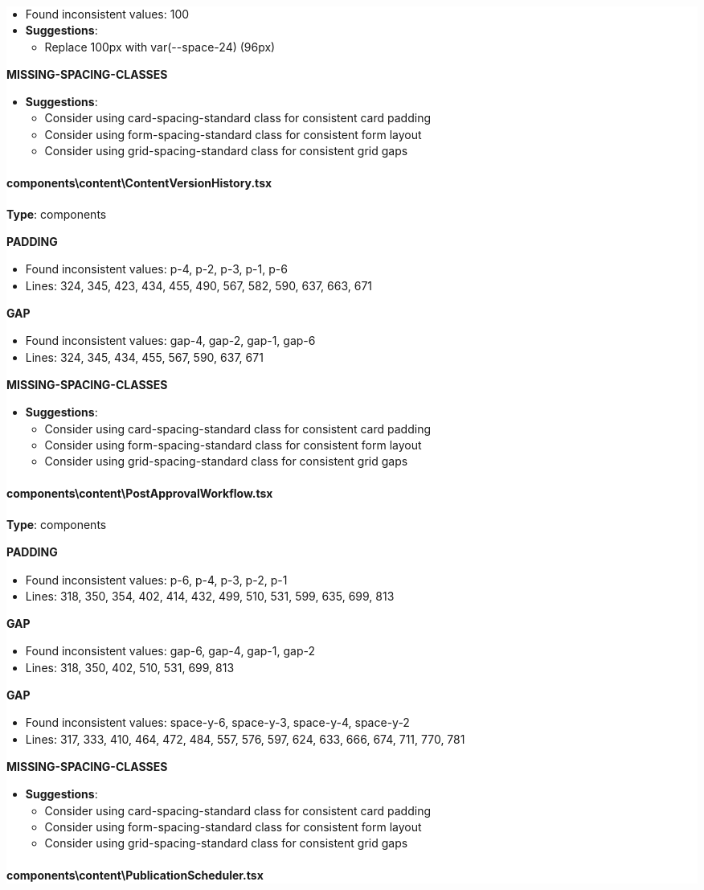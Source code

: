 - Found inconsistent values: 100
- **Suggestions**:
  - Replace 100px with var(--space-24) (96px)

**MISSING-SPACING-CLASSES**

- **Suggestions**:
  - Consider using card-spacing-standard class for consistent card padding
  - Consider using form-spacing-standard class for consistent form layout
  - Consider using grid-spacing-standard class for consistent grid gaps

#### components\content\ContentVersionHistory.tsx

**Type**: components

**PADDING**

- Found inconsistent values: p-4, p-2, p-3, p-1, p-6
- Lines: 324, 345, 423, 434, 455, 490, 567, 582, 590, 637, 663, 671

**GAP**

- Found inconsistent values: gap-4, gap-2, gap-1, gap-6
- Lines: 324, 345, 434, 455, 567, 590, 637, 671

**MISSING-SPACING-CLASSES**

- **Suggestions**:
  - Consider using card-spacing-standard class for consistent card padding
  - Consider using form-spacing-standard class for consistent form layout
  - Consider using grid-spacing-standard class for consistent grid gaps

#### components\content\PostApprovalWorkflow.tsx

**Type**: components

**PADDING**

- Found inconsistent values: p-6, p-4, p-3, p-2, p-1
- Lines: 318, 350, 354, 402, 414, 432, 499, 510, 531, 599, 635, 699, 813

**GAP**

- Found inconsistent values: gap-6, gap-4, gap-1, gap-2
- Lines: 318, 350, 402, 510, 531, 699, 813

**GAP**

- Found inconsistent values: space-y-6, space-y-3, space-y-4, space-y-2
- Lines: 317, 333, 410, 464, 472, 484, 557, 576, 597, 624, 633, 666, 674, 711, 770, 781

**MISSING-SPACING-CLASSES**

- **Suggestions**:
  - Consider using card-spacing-standard class for consistent card padding
  - Consider using form-spacing-standard class for consistent form layout
  - Consider using grid-spacing-standard class for consistent grid gaps

#### components\content\PublicationScheduler.tsx

